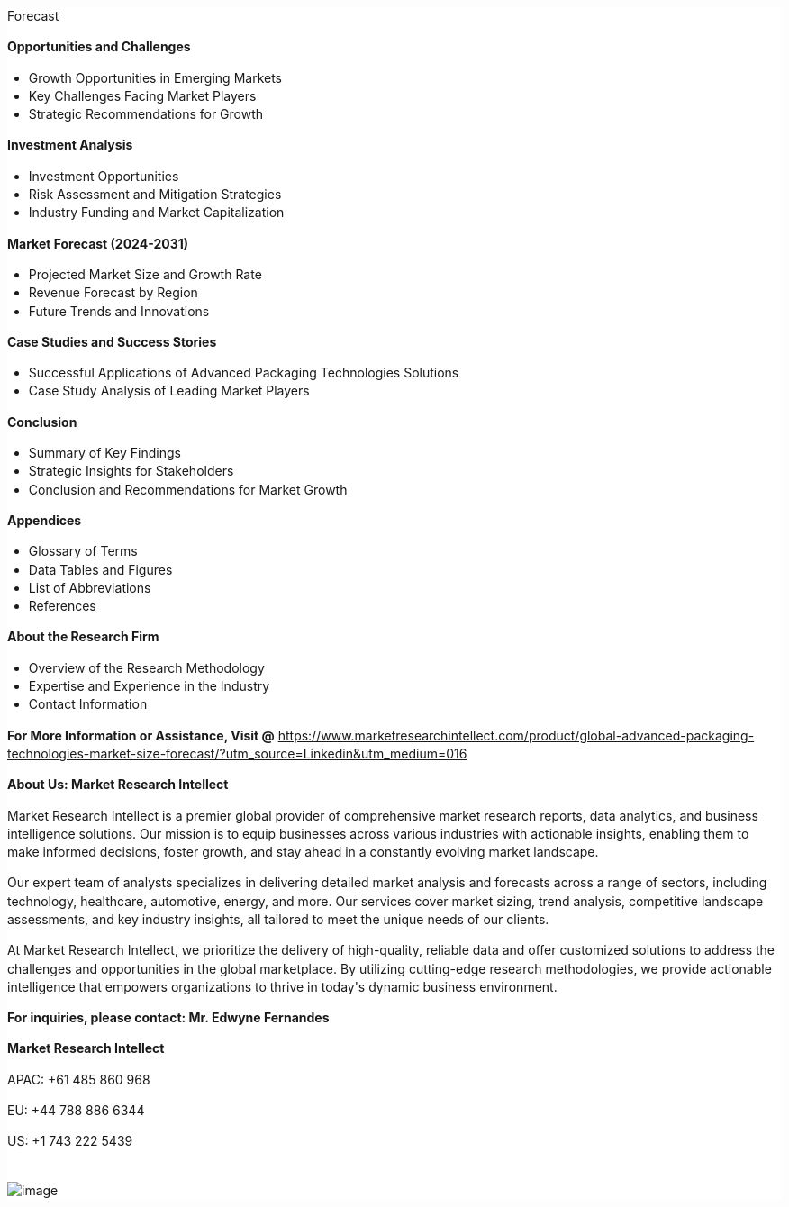 Forecast</li></ul><p><strong>Opportunities and Challenges</strong></p><ul><li>Growth Opportunities in Emerging Markets</li><li>Key Challenges Facing Market Players</li><li>Strategic Recommendations for Growth</li></ul><p><strong>Investment Analysis</strong></p><ul><li>Investment Opportunities</li><li>Risk Assessment and Mitigation Strategies</li><li>Industry Funding and Market Capitalization</li></ul><p><strong>Market Forecast (2024-2031)</strong></p><ul><li>Projected Market Size and Growth Rate</li><li>Revenue Forecast by Region</li><li>Future Trends and Innovations</li></ul><p><strong>Case Studies and Success Stories</strong></p><ul><li>Successful Applications of Advanced Packaging Technologies Solutions</li><li>Case Study Analysis of Leading Market Players</li></ul><p><strong>Conclusion</strong></p><ul><li>Summary of Key Findings</li><li>Strategic Insights for Stakeholders</li><li>Conclusion and Recommendations for Market Growth</li></ul><p><strong>Appendices</strong></p><ul><li>Glossary of Terms</li><li>Data Tables and Figures</li><li>List of Abbreviations</li><li>References</li></ul><p><strong>About the Research Firm</strong></p><ul><li>Overview of the Research Methodology</li><li>Expertise and Experience in the Industry</li><li>Contact Information</li></ul></div><div class="article-main__content" data-test-id="publishing-text-block"><p><span class="font-[700]"><strong>For More Information or Assistance, Visit @</strong>&nbsp;<a href="https://www.marketresearchintellect.com/product/global-advanced-packaging-technologies-market-size-forecast/?utm_source=Linkedin&utm_medium=016">https://www.marketresearchintellect.com/product/global-advanced-packaging-technologies-market-size-forecast/?utm_source=Linkedin&utm_medium=016</a></span></p><p><strong>About Us: Market Research Intellect</strong></p><p>Market Research Intellect is a premier global provider of comprehensive market research reports, data analytics, and business intelligence solutions. Our mission is to equip businesses across various industries with actionable insights, enabling them to make informed decisions, foster growth, and stay ahead in a constantly evolving market landscape.</p><p>Our expert team of analysts specializes in delivering detailed market analysis and forecasts across a range of sectors, including technology, healthcare, automotive, energy, and more. Our services cover market sizing, trend analysis, competitive landscape assessments, and key industry insights, all tailored to meet the unique needs of our clients.</p><p>At Market Research Intellect, we prioritize the delivery of high-quality, reliable data and offer customized solutions to address the challenges and opportunities in the global marketplace. By utilizing cutting-edge research methodologies, we provide actionable intelligence that empowers organizations to thrive in today's dynamic business environment.</p><p><strong>For inquiries, please contact: Mr. Edwyne Fernandes</strong></p><p><strong>Market Research Intellect</strong></p><p>APAC: +61 485 860 968</p><p>EU: +44 788 886 6344</p><p>US: +1 743 222 5439</p></div><div class="article-main__content" data-test-id="publishing-text-block">&nbsp;</div>
![image](https://github.com/user-attachments/assets/df9c58c5-aee7-4f57-b223-beb117658ec7)
